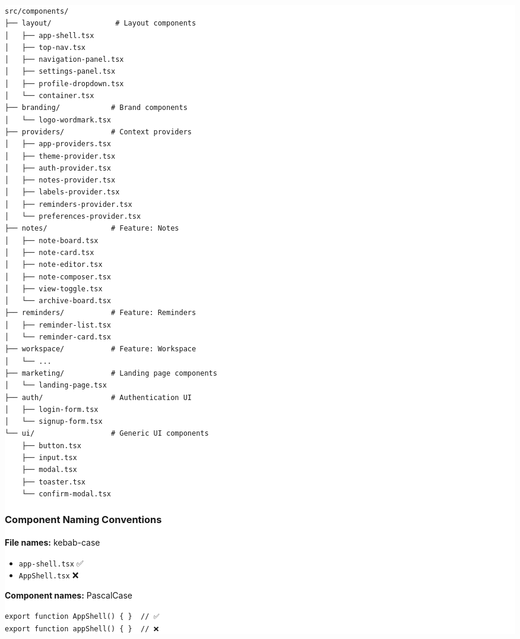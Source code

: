 ```
src/components/
├── layout/               # Layout components
│   ├── app-shell.tsx
│   ├── top-nav.tsx
│   ├── navigation-panel.tsx
│   ├── settings-panel.tsx
│   ├── profile-dropdown.tsx
│   └── container.tsx
├── branding/            # Brand components
│   └── logo-wordmark.tsx
├── providers/           # Context providers
│   ├── app-providers.tsx
│   ├── theme-provider.tsx
│   ├── auth-provider.tsx
│   ├── notes-provider.tsx
│   ├── labels-provider.tsx
│   ├── reminders-provider.tsx
│   └── preferences-provider.tsx
├── notes/               # Feature: Notes
│   ├── note-board.tsx
│   ├── note-card.tsx
│   ├── note-editor.tsx
│   ├── note-composer.tsx
│   ├── view-toggle.tsx
│   └── archive-board.tsx
├── reminders/           # Feature: Reminders
│   ├── reminder-list.tsx
│   └── reminder-card.tsx
├── workspace/           # Feature: Workspace
│   └── ...
├── marketing/           # Landing page components
│   └── landing-page.tsx
├── auth/                # Authentication UI
│   ├── login-form.tsx
│   └── signup-form.tsx
└── ui/                  # Generic UI components
    ├── button.tsx
    ├── input.tsx
    ├── modal.tsx
    ├── toaster.tsx
    └── confirm-modal.tsx
```

### Component Naming Conventions

**File names:** kebab-case
- `app-shell.tsx` ✅
- `AppShell.tsx` ❌

**Component names:** PascalCase
```tsx
export function AppShell() { }  // ✅
export function appShell() { }  // ❌
```
